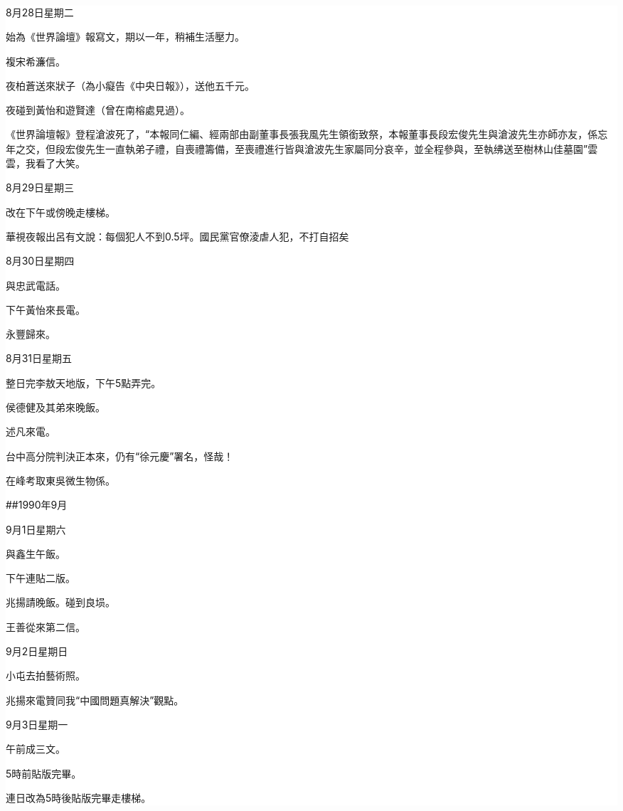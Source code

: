 8月28日星期二

始為《世界論壇》報寫文，期以一年，稍補生活壓力。

複宋希濂信。

夜柏蒼送來狀子（為小癡告《中央日報》），送他五千元。

夜碰到黃怡和遊賢達（曾在南榕處見過）。

《世界論壇報》登程滄波死了，“本報同仁編、經兩部由副董事長張我風先生領銜致祭，本報董事長段宏俊先生與滄波先生亦師亦友，係忘年之交，但段宏俊先生一直執弟子禮，自喪禮籌備，至喪禮進行皆與滄波先生家屬同分哀辛，並全程參與，至執绋送至樹林山佳墓園”雲雲，我看了大笑。

8月29日星期三

改在下午或傍晚走樓梯。

華視夜報出呂有文說：每個犯人不到0.5坪。國民黨官僚淩虐人犯，不打自招矣

8月30日星期四

與忠武電話。

下午黃怡來長電。

永豐歸來。

8月31日星期五

整日完李敖天地版，下午5點弄完。

侯德健及其弟來晚飯。

述凡來電。

台中高分院判決正本來，仍有“徐元慶”署名，怪哉！

在峰考取東吳微生物係。



##1990年9月

9月1日星期六

與鑫生午飯。

下午連貼二版。

兆揚請晚飯。碰到良埙。

王善從來第二信。

9月2日星期日

小屯去拍藝術照。

兆揚來電贊同我“中國問題真解決”觀點。

9月3日星期一

午前成三文。

5時前貼版完畢。

連日改為5時後貼版完畢走樓梯。
